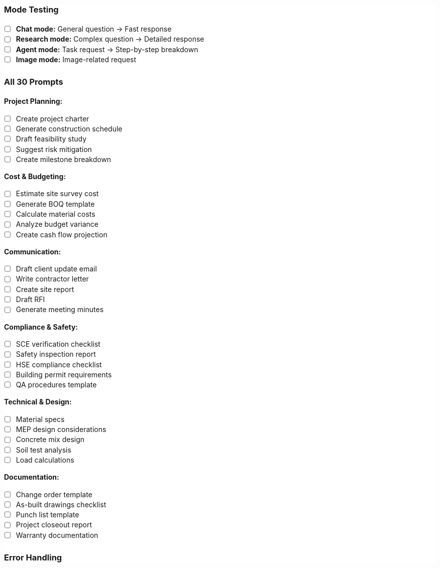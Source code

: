 ### Mode Testing

- [ ] **Chat mode:** General question → Fast response
- [ ] **Research mode:** Complex question → Detailed response
- [ ] **Agent mode:** Task request → Step-by-step breakdown
- [ ] **Image mode:** Image-related request

### All 30 Prompts

**Project Planning:**
- [ ] Create project charter
- [ ] Generate construction schedule
- [ ] Draft feasibility study
- [ ] Suggest risk mitigation
- [ ] Create milestone breakdown

**Cost & Budgeting:**
- [ ] Estimate site survey cost
- [ ] Generate BOQ template
- [ ] Calculate material costs
- [ ] Analyze budget variance
- [ ] Create cash flow projection

**Communication:**
- [ ] Draft client update email
- [ ] Write contractor letter
- [ ] Create site report
- [ ] Draft RFI
- [ ] Generate meeting minutes

**Compliance & Safety:**
- [ ] SCE verification checklist
- [ ] Safety inspection report
- [ ] HSE compliance checklist
- [ ] Building permit requirements
- [ ] QA procedures template

**Technical & Design:**
- [ ] Material specs
- [ ] MEP design considerations
- [ ] Concrete mix design
- [ ] Soil test analysis
- [ ] Load calculations

**Documentation:**
- [ ] Change order template
- [ ] As-built drawings checklist
- [ ] Punch list template
- [ ] Project closeout report
- [ ] Warranty documentation

### Error Handling

